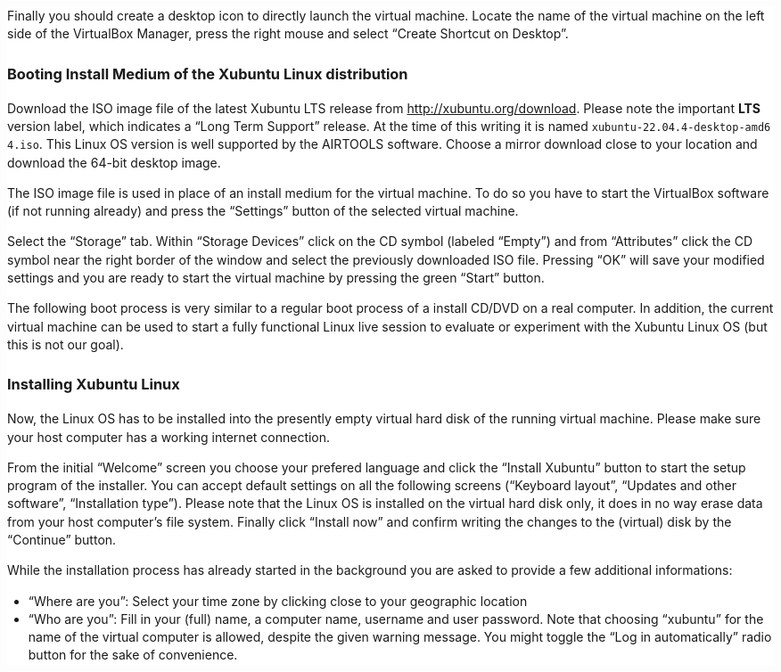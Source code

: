 Finally you should create a desktop icon to directly launch the virtual
machine. Locate the name of the virtual machine on the left side of the
VirtualBox Manager, press the right mouse and select “Create Shortcut on
Desktop”.

### Booting Install Medium of the Xubuntu Linux distribution

Download the ISO image file of the latest Xubuntu LTS release from
<http://xubuntu.org/download>. Please note the important **LTS** version
label, which indicates a “Long Term Support” release. At the time of
this writing it is named `xubuntu-22.04.4-desktop-amd64.iso`. This Linux
OS version is well supported by the AIRTOOLS software. Choose a mirror
download close to your location and download the 64-bit desktop image.

The ISO image file is used in place of an install medium for the virtual
machine. To do so you have to start the VirtualBox software (if not
running already) and press the “Settings” button of the selected virtual
machine.

Select the “Storage” tab. Within “Storage Devices” click on the CD
symbol (labeled “Empty”) and from “Attributes” click the CD symbol near
the right border of the window and select the previously downloaded ISO
file. Pressing “OK” will save your modified settings and you are ready
to start the virtual machine by pressing the green “Start” button.

The following boot process is very similar to a regular boot process of
a install CD/DVD on a real computer. In addition, the current virtual
machine can be used to start a fully functional Linux live session to
evaluate or experiment with the Xubuntu Linux OS (but this is not our
goal).

### Installing Xubuntu Linux

Now, the Linux OS has to be installed into the presently empty virtual
hard disk of the running virtual machine. Please make sure your host
computer has a working internet connection.

From the initial “Welcome” screen you choose your prefered language and
click the “Install Xubuntu” button to start the setup program of the
installer. You can accept default settings on all the following screens
(“Keyboard layout”, “Updates and other software”, “Installation type”).
Please note that the Linux OS is installed on the virtual hard disk
only, it does in no way erase data from your host computer’s file
system. Finally click “Install now” and confirm writing the changes to
the (virtual) disk by the “Continue” button.

While the installation process has already started in the background you
are asked to provide a few additional informations:

-   “Where are you”: Select your time zone by clicking close to your
    geographic location
-   “Who are you”: Fill in your (full) name, a computer name, username
    and user password. Note that choosing “xubuntu” for the name of the
    virtual computer is allowed, despite the given warning message. You
    might toggle the “Log in automatically” radio button for the sake of
    convenience.
